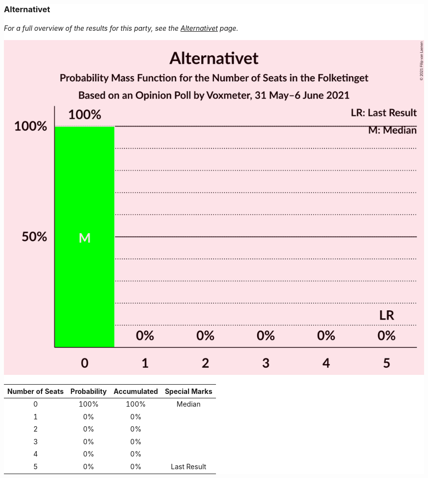 ### Alternativet

*For a full overview of the results for this party, see the [Alternativet](party-alternativet.html) page.*

![Graph with seats probability mass function not yet produced](2021-06-06-Voxmeter-seats-pmf-alternativet.png "Seats Probability Mass Function")

| Number of Seats | Probability | Accumulated | Special Marks |
|:---------------:|:-----------:|:-----------:|:-------------:|
| 0 | 100% | 100% | Median |
| 1 | 0% | 0% |  |
| 2 | 0% | 0% |  |
| 3 | 0% | 0% |  |
| 4 | 0% | 0% |  |
| 5 | 0% | 0% | Last Result |

